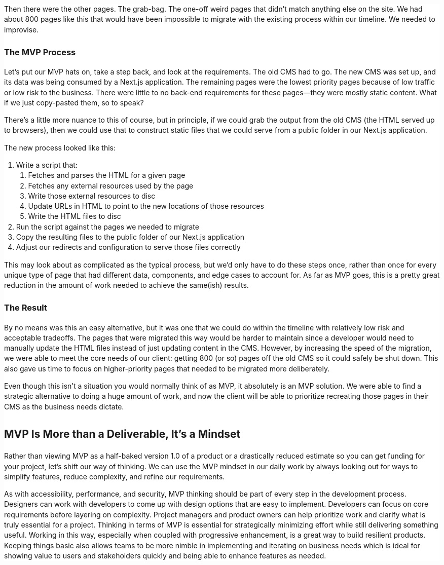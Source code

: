 Then there were the other pages. The grab-bag. The one-off weird pages that didn’t match anything else on the site. We had about 800 pages like this that would have been impossible to migrate with the existing process within our timeline. We needed to improvise.

### The MVP Process

Let’s put our MVP hats on, take a step back, and look at the requirements. The old CMS had to go. The new CMS was set up, and its data was being consumed by a Next.js application. The remaining pages were the lowest priority pages because of low traffic or low risk to the business. There were little to no back-end requirements for these pages—they were mostly static content. What if we just copy-pasted them, so to speak?

There’s a little more nuance to this of course, but in principle, if we could grab the output from the old CMS (the HTML served up to browsers), then we could use that to construct static files that we could serve from a public folder in our Next.js application.

The new process looked like this:

1. Write a script that:
    1. Fetches and parses the HTML for a given page
    1. Fetches any external resources used by the page
    1. Write those external resources to disc
    1. Update URLs in HTML to point to the new locations of those resources
    1. Write the HTML files to disc
1. Run the script against the pages we needed to migrate
1. Copy the resulting files to the public folder of our Next.js application
1. Adjust our redirects and configuration to serve those files correctly

This may look about as complicated as the typical process, but we’d only have to do these steps once, rather than once for every unique type of page that had different data, components, and edge cases to account for. As far as MVP goes, this is a pretty great reduction in the amount of work needed to achieve the same(ish) results.

### The Result

By no means was this an easy alternative, but it was one that we could do within the timeline with relatively low risk and acceptable tradeoffs. The pages that were migrated this way would be harder to maintain since a developer would need to manually update the HTML files instead of just updating content in the CMS. However, by increasing the speed of the migration, we were able to meet the core needs of our client: getting 800 (or so) pages off the old CMS so it could safely be shut down. This also gave us time to focus on higher-priority pages that needed to be migrated more deliberately.

Even though this isn’t a situation you would normally think of as MVP, it absolutely is an MVP solution. We were able to find a strategic alternative to doing a huge amount of work, and now the client will be able to prioritize recreating those pages in their CMS as the business needs dictate.

## MVP Is More than a Deliverable, It’s a Mindset

Rather than viewing MVP as a half-baked version 1.0 of a product or a drastically reduced estimate so you can get funding for your project, let’s shift our way of thinking. We can use the MVP mindset in our daily work by always looking out for ways to simplify features, reduce complexity, and refine our requirements.

As with accessibility, performance, and security, MVP thinking should be part of every step in the development process. Designers can work with developers to come up with design options that are easy to implement. Developers can focus on core requirements before layering on complexity. Project managers and product owners can help prioritize work and clarify what is truly essential for a project. Thinking in terms of MVP is essential for strategically minimizing effort while still delivering something useful. Working in this way, especially when coupled with progressive enhancement, is a great way to build resilient products. Keeping things basic also allows teams to be more nimble in implementing and iterating on business needs which is ideal for showing value to users and stakeholders quickly and being able to enhance features as needed.
